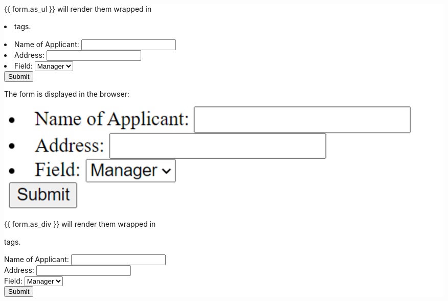 {{ form.as_ul }} will render them wrapped in <li> tags.

<li>
    <label for="id_name">Name of Applicant:</label>
    <input type="text" name="name" maxlength="50" required id="id_name">
</li>

<li>
    <label for="id_address">Address:</label>
    <input type="text" name="address" maxlength="100" required id="id_address">
</li>

<li>
    <label for="id_field">Field:</label>
    <select name="field" id="id_field">
        <option value="Manager">Manager</option>
        <option value="Cashier">Cashier</option>
        <option value="Operator">Operator</option>
    </select>
</li>
<input type="submit">  

The form is displayed in the browser:
<img src='FAPI3.png'>

{{ form.as_div }} will render them wrapped in <div> tags.

<div>
    <label for="id_name">Name of Applicant:</label>
    <input type="text" name="name" maxlength="50" required id="id_name">
</div>

<div>
    <label for="id_address">Address:</label>
    <input type="text" name="address" maxlength="100" required id="id_address">
</div>

<div>
    <label for="id_field">Field:</label>
    <select name="field" id="id_field">
        <option value="Manager">Manager</option>
        <option value="Cashier">Cashier</option>
        <option value="Operator">Operator</option>
    </select>
</div>
<input type="submit">
